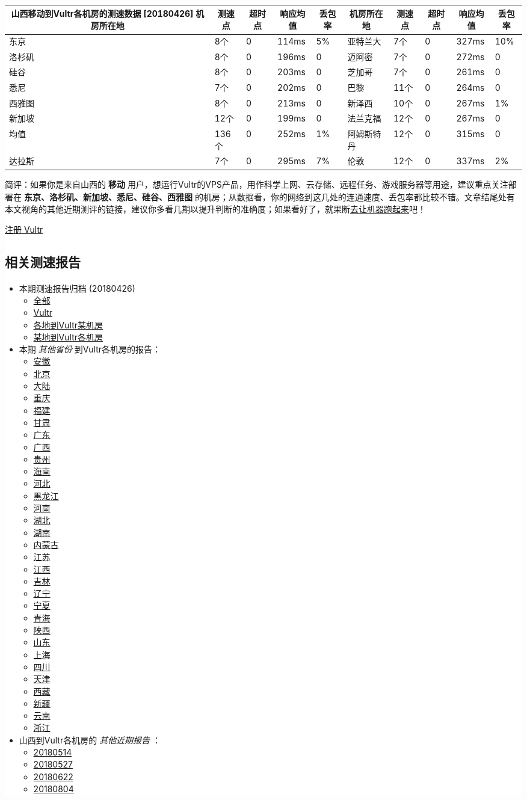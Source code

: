 山西移动到Vultr各机房的测速数据 [20180426] 机房所在地 | 测速点 | 超时点 | 响应均值 | 丢包率 | 机房所在地 | 测速点 | 超时点 | 响应均值 | 丢包率  
---|---|---|---|---|---|---|---|---|---  
东京 | 8个 | 0 | 114ms | 5% | 亚特兰大 | 7个 | 0 | 327ms | 10%  
洛杉矶 | 8个 | 0 | 196ms | 0 | 迈阿密 | 7个 | 0 | 272ms | 0  
硅谷 | 8个 | 0 | 203ms | 0 | 芝加哥 | 7个 | 0 | 261ms | 0  
悉尼 | 7个 | 0 | 202ms | 0 | 巴黎 | 11个 | 0 | 264ms | 0  
西雅图 | 8个 | 0 | 213ms | 0 | 新泽西 | 10个 | 0 | 267ms | 1%  
新加坡 | 12个 | 0 | 199ms | 0 | 法兰克福 | 12个 | 0 | 267ms | 0  
均值 | 136个 | 0 | 252ms | 1% | 阿姆斯特丹 | 12个 | 0 | 315ms | 0  
达拉斯 | 7个 | 0 | 295ms | 7% | 伦敦 | 12个 | 0 | 337ms | 2%  
  
简评：如果你是来自山西的 **移动** 用户，想运行Vultr的VPS产品，用作科学上网、云存储、远程任务、游戏服务器等用途，建议重点关注部署在 **东京、洛杉矶、新加坡、悉尼、硅谷、西雅图** 的机房；从数据看，你的网络到这几处的连通速度、丢包率都比较不错。文章结尾处有本文视角的其他近期测评的链接，建议你多看几期以提升判断的准确度；如果看好了，就果断[去让机器跑起来](https://vps123.top/go/vultr/_3)吧！

[注册 Vultr](https://vps123.top/go/vultr/_btn2)

## 相关测速报告

  * 本期测速报告归档 (20180426) 
    * [全部](https://vps123.top/pingtests/20180426 "本期各VPS提供商全部测速报告")
    * [Vultr](https://vps123.top/pingtests/idc-vultr/20180426 "本期Vultr的全部测速报告")
    * [各地到Vultr某机房](https://vps123.top/pingtests/idc-vultr/isp-global/20180426 "以Vultr某机房为关注对象的视角，横向比较大陆各省份、海外各国家地区")
    * [某地到Vultr各机房](https://vps123.top/pingtests/idc-vultr/facility-all/20180426 "以大陆某省份为关注对象的视角，横向比较Vultr各机房")
  * 本期 _其他省份_ 到Vultr各机房的报告： 
    * [安徽](/vultr/isp/anhui/20180426-vultr-isp-anhui.md "安徽到Vultr各机房的Ping测试 20180426")
    * [北京](/vultr/isp/beijing/20180426-vultr-isp-beijing.md "北京到Vultr各机房的Ping测试 20180426")
    * [大陆](/vultr/isp/china/20180426-vultr-isp-china.md "大陆到Vultr各机房的Ping测试 20180426")
    * [重庆](/vultr/isp/chongqing/20180426-vultr-isp-chongqing.md "重庆到Vultr各机房的Ping测试 20180426")
    * [福建](/vultr/isp/fujian/20180426-vultr-isp-fujian.md "福建到Vultr各机房的Ping测试 20180426")
    * [甘肃](/vultr/isp/gansu/20180426-vultr-isp-gansu.md "甘肃到Vultr各机房的Ping测试 20180426")
    * [广东](/vultr/isp/guangdong/20180426-vultr-isp-guangdong.md "广东到Vultr各机房的Ping测试 20180426")
    * [广西](/vultr/isp/guangxi/20180426-vultr-isp-guangxi.md "广西到Vultr各机房的Ping测试 20180426")
    * [贵州](/vultr/isp/guizhou/20180426-vultr-isp-guizhou.md "贵州到Vultr各机房的Ping测试 20180426")
    * [海南](/vultr/isp/hainan/20180426-vultr-isp-hainan.md "海南到Vultr各机房的Ping测试 20180426")
    * [河北](/vultr/isp/hebei/20180426-vultr-isp-hebei.md "河北到Vultr各机房的Ping测试 20180426")
    * [黑龙江](/vultr/isp/heilongjiang/20180426-vultr-isp-heilongjiang.md "黑龙江到Vultr各机房的Ping测试 20180426")
    * [河南](/vultr/isp/henan/20180426-vultr-isp-henan.md "河南到Vultr各机房的Ping测试 20180426")
    * [湖北](/vultr/isp/hubei/20180426-vultr-isp-hubei.md "湖北到Vultr各机房的Ping测试 20180426")
    * [湖南](/vultr/isp/hunan/20180426-vultr-isp-hunan.md "湖南到Vultr各机房的Ping测试 20180426")
    * [内蒙古](/vultr/isp/innermongolia/20180426-vultr-isp-innermongolia.md "内蒙古到Vultr各机房的Ping测试 20180426")
    * [江苏](/vultr/isp/jiangsu/20180426-vultr-isp-jiangsu.md "江苏到Vultr各机房的Ping测试 20180426")
    * [江西](/vultr/isp/jiangxi/20180426-vultr-isp-jiangxi.md "江西到Vultr各机房的Ping测试 20180426")
    * [吉林](/vultr/isp/jilin/20180426-vultr-isp-jilin.md "吉林到Vultr各机房的Ping测试 20180426")
    * [辽宁](/vultr/isp/liaoning/20180426-vultr-isp-liaoning.md "辽宁到Vultr各机房的Ping测试 20180426")
    * [宁夏](/vultr/isp/ningxia/20180426-vultr-isp-ningxia.md "宁夏到Vultr各机房的Ping测试 20180426")
    * [青海](/vultr/isp/qinghai/20180426-vultr-isp-qinghai.md "青海到Vultr各机房的Ping测试 20180426")
    * [陕西](/vultr/isp/shan3xi/20180426-vultr-isp-shan3xi.md "陕西到Vultr各机房的Ping测试 20180426")
    * [山东](/vultr/isp/shandong/20180426-vultr-isp-shandong.md "山东到Vultr各机房的Ping测试 20180426")
    * [上海](/vultr/isp/shanghai/20180426-vultr-isp-shanghai.md "上海到Vultr各机房的Ping测试 20180426")
    * [四川](/vultr/isp/sichuan/20180426-vultr-isp-sichuan.md "四川到Vultr各机房的Ping测试 20180426")
    * [天津](/vultr/isp/tianjin/20180426-vultr-isp-tianjin.md "天津到Vultr各机房的Ping测试 20180426")
    * [西藏](/vultr/isp/tibet/20180426-vultr-isp-tibet.md "西藏到Vultr各机房的Ping测试 20180426")
    * [新疆](/vultr/isp/xinjiang/20180426-vultr-isp-xinjiang.md "新疆到Vultr各机房的Ping测试 20180426")
    * [云南](/vultr/isp/yunnan/20180426-vultr-isp-yunnan.md "云南到Vultr各机房的Ping测试 20180426")
    * [浙江](/vultr/isp/zhejiang/20180426-vultr-isp-zhejiang.md "浙江到Vultr各机房的Ping测试 20180426")
  * 山西到Vultr各机房的 _其他近期报告_ ： 
    * [20180514](/vultr/isp/shan1xi/20180514-vultr-isp-shan1xi.md "山西到Vultr各机房的Ping测试 20180514")
    * [20180527](/vultr/isp/shan1xi/20180527-vultr-isp-shan1xi.md "山西到Vultr各机房的Ping测试 20180527")
    * [20180622](/vultr/isp/shan1xi/20180622-vultr-isp-shan1xi.md "山西到Vultr各机房的Ping测试 20180622")
    * [20180804](/vultr/isp/shan1xi/20180804-vultr-isp-shan1xi.md "山西到Vultr各机房的Ping测试 20180804")